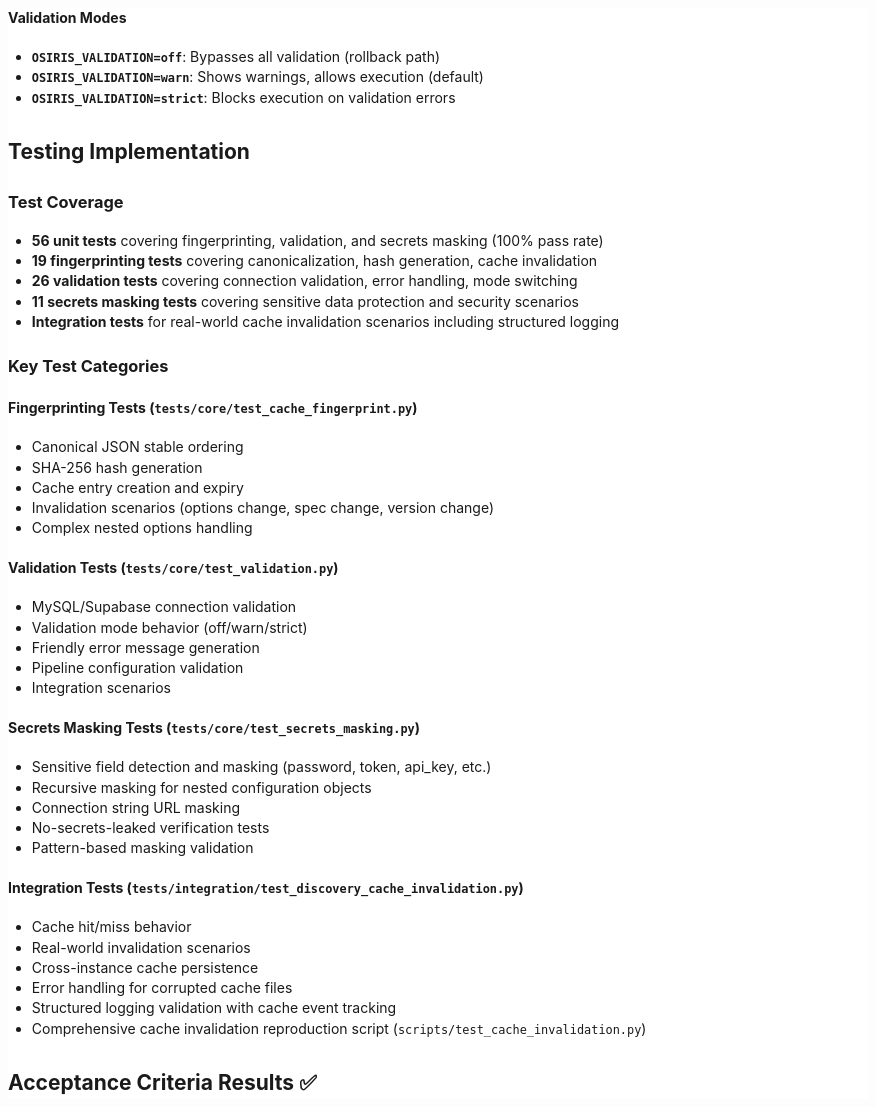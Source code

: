 
#### Validation Modes
- **`OSIRIS_VALIDATION=off`**: Bypasses all validation (rollback path)
- **`OSIRIS_VALIDATION=warn`**: Shows warnings, allows execution (default)
- **`OSIRIS_VALIDATION=strict`**: Blocks execution on validation errors

## Testing Implementation

### Test Coverage
- **56 unit tests** covering fingerprinting, validation, and secrets masking (100% pass rate)
- **19 fingerprinting tests** covering canonicalization, hash generation, cache invalidation
- **26 validation tests** covering connection validation, error handling, mode switching
- **11 secrets masking tests** covering sensitive data protection and security scenarios
- **Integration tests** for real-world cache invalidation scenarios including structured logging

### Key Test Categories

#### Fingerprinting Tests (`tests/core/test_cache_fingerprint.py`)
- Canonical JSON stable ordering
- SHA-256 hash generation 
- Cache entry creation and expiry
- Invalidation scenarios (options change, spec change, version change)
- Complex nested options handling

#### Validation Tests (`tests/core/test_validation.py`) 
- MySQL/Supabase connection validation
- Validation mode behavior (off/warn/strict)
- Friendly error message generation
- Pipeline configuration validation
- Integration scenarios

#### Secrets Masking Tests (`tests/core/test_secrets_masking.py`)
- Sensitive field detection and masking (password, token, api_key, etc.)
- Recursive masking for nested configuration objects
- Connection string URL masking
- No-secrets-leaked verification tests
- Pattern-based masking validation

#### Integration Tests (`tests/integration/test_discovery_cache_invalidation.py`)
- Cache hit/miss behavior
- Real-world invalidation scenarios
- Cross-instance cache persistence  
- Error handling for corrupted cache files
- Structured logging validation with cache event tracking
- Comprehensive cache invalidation reproduction script (`scripts/test_cache_invalidation.py`)

## Acceptance Criteria Results ✅

